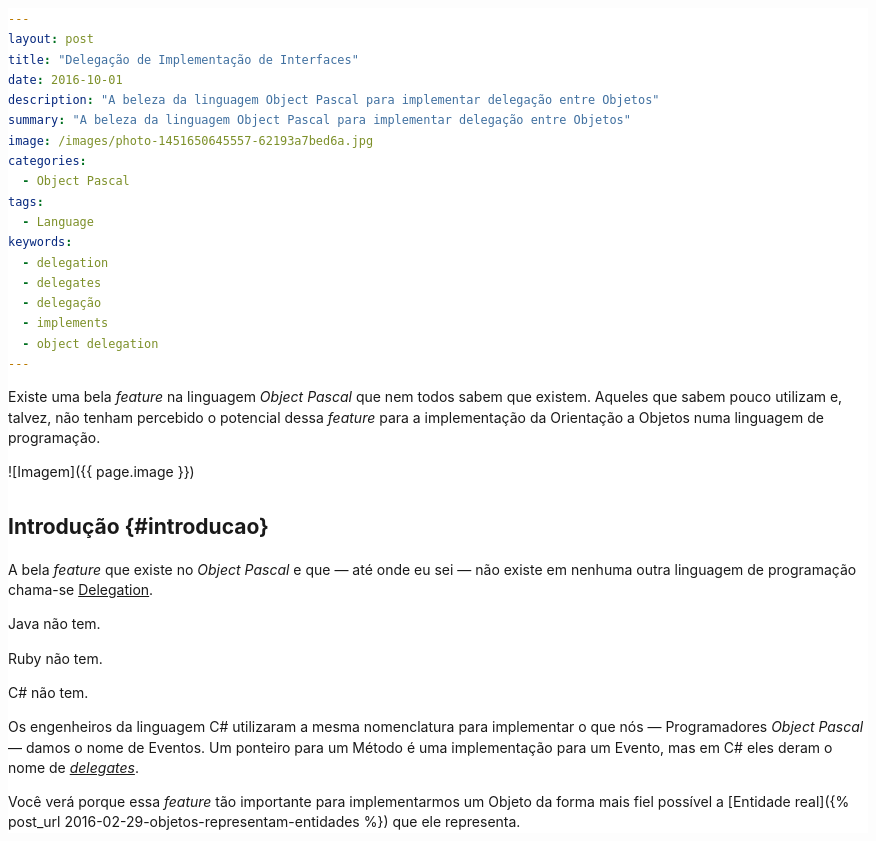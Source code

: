 ```yaml
---
layout: post
title: "Delegação de Implementação de Interfaces"
date: 2016-10-01
description: "A beleza da linguagem Object Pascal para implementar delegação entre Objetos"
summary: "A beleza da linguagem Object Pascal para implementar delegação entre Objetos"
image: /images/photo-1451650645557-62193a7bed6a.jpg
categories: 
  - Object Pascal
tags:
  - Language
keywords:
  - delegation
  - delegates
  - delegação
  - implements
  - object delegation
--- 
```


Existe uma bela *feature* na linguagem *Object Pascal*
que nem todos sabem que existem. Aqueles que sabem pouco
utilizam e, talvez, não tenham percebido o potencial dessa 
*feature* para a implementação da Orientação a Objetos
numa linguagem de programação. 



![Imagem]({{ page.image }})

## Introdução {#introducao}

A bela *feature* que existe no *Object Pascal* e que — até onde
eu sei — não existe em nenhuma outra linguagem de programação chama-se
[Delegation](http://docwiki.embarcadero.com/RADStudio/Seattle/en/Using_Implements_for_Delegation).

Java não tem.

Ruby não tem.

C# não tem. 

Os engenheiros da linguagem C# utilizaram a mesma nomenclatura 
para implementar o que nós — Programadores *Object Pascal* — 
damos o nome de Eventos. 
Um ponteiro para um Método é uma implementação para um Evento, 
mas em C# eles deram o nome de
[*delegates*](https://msdn.microsoft.com/library/900fyy8e.aspx).

Você verá porque essa *feature* tão importante para implementarmos
um Objeto da forma mais fiel possível a 
[Entidade real]({% post_url 2016-02-29-objetos-representam-entidades %})
que ele representa.
